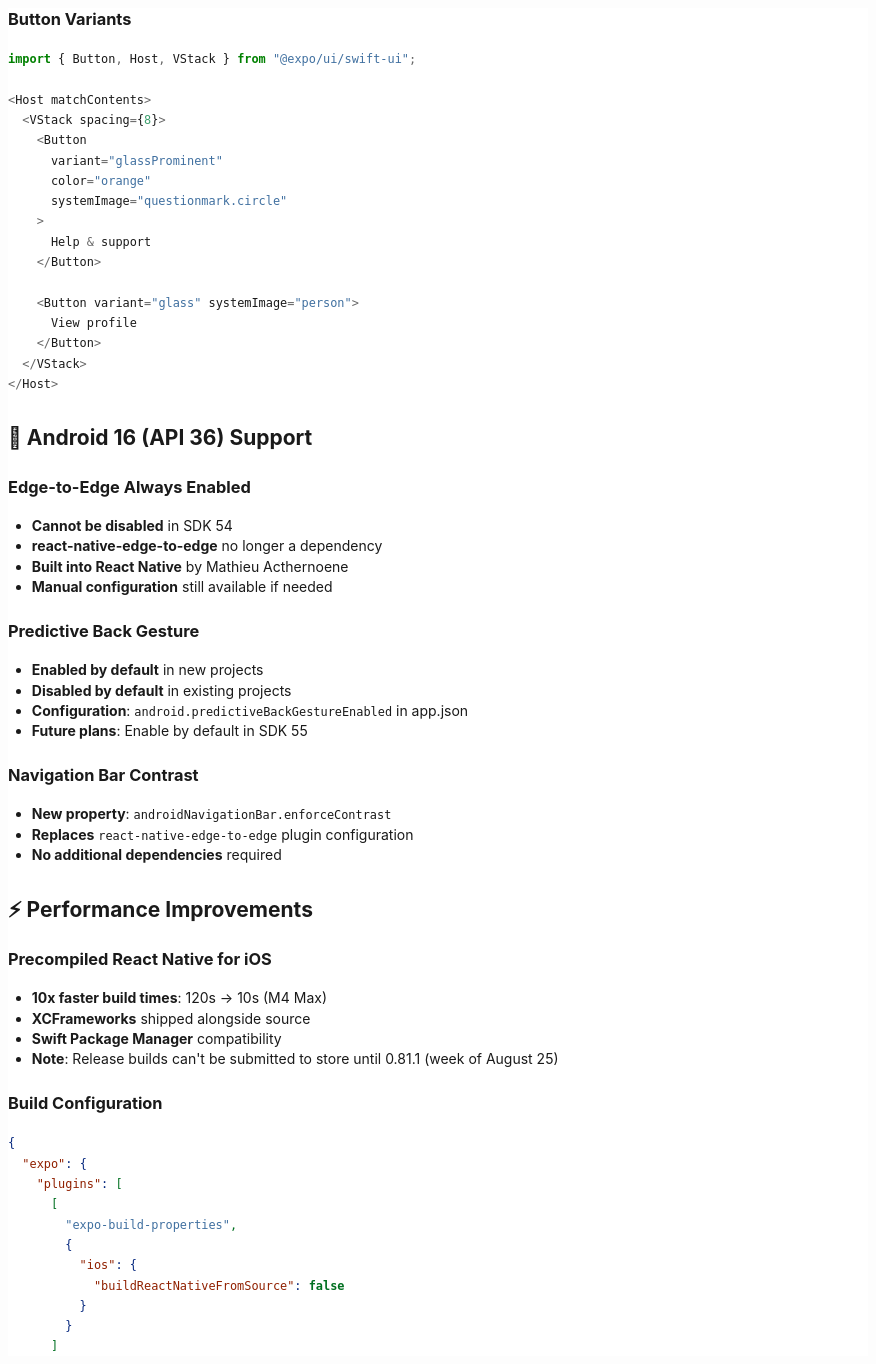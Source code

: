 ### Button Variants
```typescript
import { Button, Host, VStack } from "@expo/ui/swift-ui";

<Host matchContents>
  <VStack spacing={8}>
    <Button
      variant="glassProminent"
      color="orange"
      systemImage="questionmark.circle"
    >
      Help & support
    </Button>
    
    <Button variant="glass" systemImage="person">
      View profile
    </Button>
  </VStack>
</Host>
```

## 🤖 Android 16 (API 36) Support

### Edge-to-Edge Always Enabled
- **Cannot be disabled** in SDK 54
- **react-native-edge-to-edge** no longer a dependency
- **Built into React Native** by Mathieu Acthernoene
- **Manual configuration** still available if needed

### Predictive Back Gesture
- **Enabled by default** in new projects
- **Disabled by default** in existing projects
- **Configuration**: `android.predictiveBackGestureEnabled` in app.json
- **Future plans**: Enable by default in SDK 55

### Navigation Bar Contrast
- **New property**: `androidNavigationBar.enforceContrast`
- **Replaces** `react-native-edge-to-edge` plugin configuration
- **No additional dependencies** required

## ⚡ Performance Improvements

### Precompiled React Native for iOS
- **10x faster build times**: 120s → 10s (M4 Max)
- **XCFrameworks** shipped alongside source
- **Swift Package Manager** compatibility
- **Note**: Release builds can't be submitted to store until 0.81.1 (week of August 25)

### Build Configuration
```json
{
  "expo": {
    "plugins": [
      [
        "expo-build-properties",
        {
          "ios": {
            "buildReactNativeFromSource": false
          }
        }
      ]
```